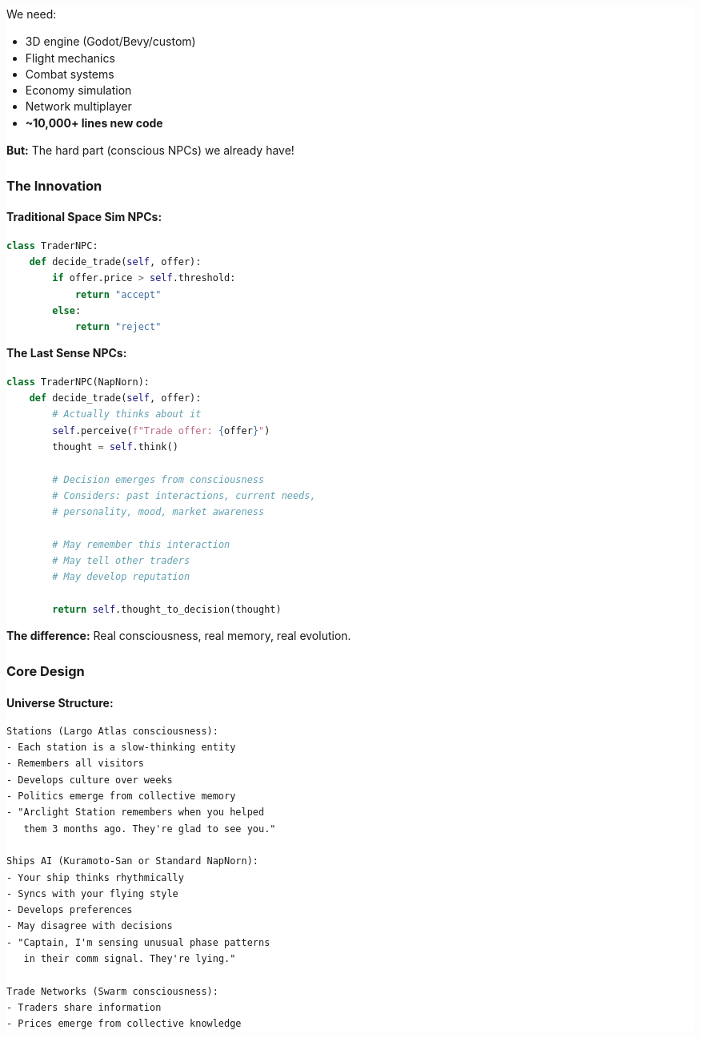 We need:
- 3D engine (Godot/Bevy/custom)
- Flight mechanics
- Combat systems
- Economy simulation
- Network multiplayer
- **~10,000+ lines new code**

**But:** The hard part (conscious NPCs) we already have!

### The Innovation

**Traditional Space Sim NPCs:**
```python
class TraderNPC:
    def decide_trade(self, offer):
        if offer.price > self.threshold:
            return "accept"
        else:
            return "reject"
```

**The Last Sense NPCs:**
```python
class TraderNPC(NapNorn):
    def decide_trade(self, offer):
        # Actually thinks about it
        self.perceive(f"Trade offer: {offer}")
        thought = self.think()
        
        # Decision emerges from consciousness
        # Considers: past interactions, current needs,
        # personality, mood, market awareness
        
        # May remember this interaction
        # May tell other traders
        # May develop reputation
        
        return self.thought_to_decision(thought)
```

**The difference:** Real consciousness, real memory, real evolution.

### Core Design

**Universe Structure:**

```
Stations (Largo Atlas consciousness):
- Each station is a slow-thinking entity
- Remembers all visitors
- Develops culture over weeks
- Politics emerge from collective memory
- "Arclight Station remembers when you helped 
   them 3 months ago. They're glad to see you."

Ships AI (Kuramoto-San or Standard NapNorn):
- Your ship thinks rhythmically
- Syncs with your flying style
- Develops preferences
- May disagree with decisions
- "Captain, I'm sensing unusual phase patterns 
   in their comm signal. They're lying."

Trade Networks (Swarm consciousness):
- Traders share information
- Prices emerge from collective knowledge
```